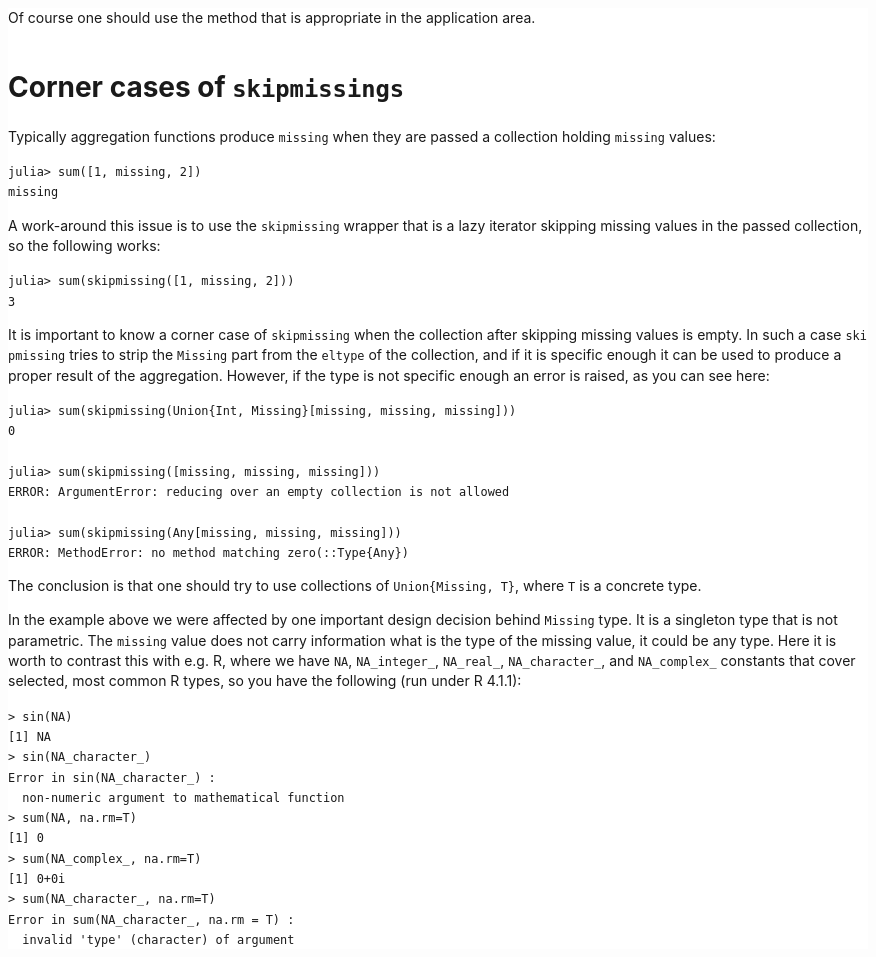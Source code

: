 Of course one should use the method that is appropriate in the application area.

# Corner cases of `skipmissings`

Typically aggregation functions produce `missing` when they are passed a collection
holding `missing` values:

```
julia> sum([1, missing, 2])
missing
```

A work-around this issue is to use the `skipmissing` wrapper that is a lazy
iterator skipping missing values in the passed collection, so the following
works:

```
julia> sum(skipmissing([1, missing, 2]))
3
```

It is important to know a corner case of `skipmissing` when the collection after
skipping missing values is empty. In such a case `skipmissing` tries to strip
the `Missing` part from the `eltype` of the collection, and if it is specific
enough it can be used to produce a proper result of the aggregation. However,
if the type is not specific enough an error is raised, as you can see here:

```
julia> sum(skipmissing(Union{Int, Missing}[missing, missing, missing]))
0

julia> sum(skipmissing([missing, missing, missing]))
ERROR: ArgumentError: reducing over an empty collection is not allowed

julia> sum(skipmissing(Any[missing, missing, missing]))
ERROR: MethodError: no method matching zero(::Type{Any})
```

The conclusion is that one should try to use collections of `Union{Missing, T}`,
where `T` is a concrete type.

In the example above we were affected by one important design decision behind
`Missing` type. It is a singleton type that is not parametric. The `missing`
value does not carry information what is the type of the missing value, it
could be any type. Here it is worth to contrast this with e.g. R, where we have
`NA`, `NA_integer_`, `NA_real_`, `NA_character_`, and `NA_complex_` constants
that cover selected, most common R types, so you have the following (run under
R 4.1.1):

```
> sin(NA)
[1] NA
> sin(NA_character_)
Error in sin(NA_character_) :
  non-numeric argument to mathematical function
> sum(NA, na.rm=T)
[1] 0
> sum(NA_complex_, na.rm=T)
[1] 0+0i
> sum(NA_character_, na.rm=T)
Error in sum(NA_character_, na.rm = T) :
  invalid 'type' (character) of argument
```


[docs]: https://docs.julialang.org/en/v1/manual/missing/
[tvl]: https://docs.julialang.org/en/v1/manual/missing/#Logical-operators